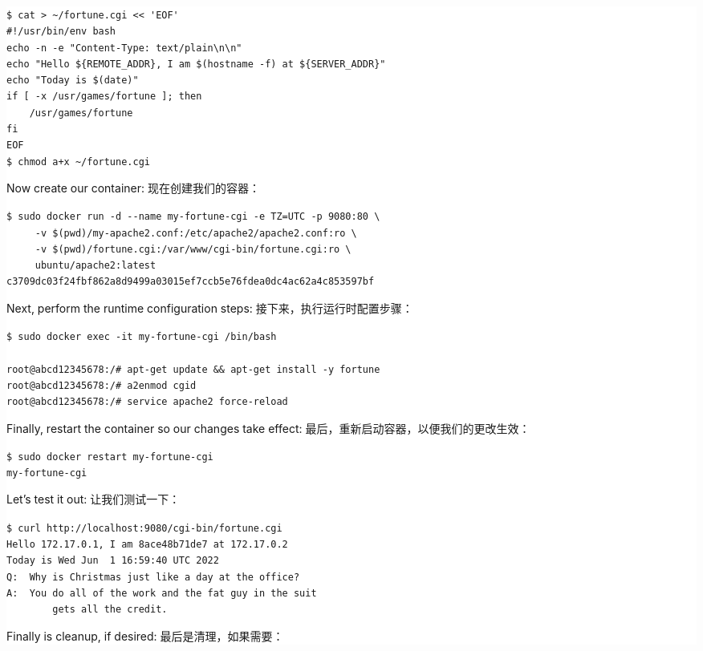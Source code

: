 ```
$ cat > ~/fortune.cgi << 'EOF'
#!/usr/bin/env bash
echo -n -e "Content-Type: text/plain\n\n"
echo "Hello ${REMOTE_ADDR}, I am $(hostname -f) at ${SERVER_ADDR}"
echo "Today is $(date)"
if [ -x /usr/games/fortune ]; then
    /usr/games/fortune
fi
EOF
$ chmod a+x ~/fortune.cgi
```

Now create our container:
现在创建我们的容器：

```
$ sudo docker run -d --name my-fortune-cgi -e TZ=UTC -p 9080:80 \
     -v $(pwd)/my-apache2.conf:/etc/apache2/apache2.conf:ro \
     -v $(pwd)/fortune.cgi:/var/www/cgi-bin/fortune.cgi:ro \
     ubuntu/apache2:latest
c3709dc03f24fbf862a8d9499a03015ef7ccb5e76fdea0dc4ac62a4c853597bf
```

Next, perform the runtime configuration steps:
接下来，执行运行时配置步骤：

```
$ sudo docker exec -it my-fortune-cgi /bin/bash

root@abcd12345678:/# apt-get update && apt-get install -y fortune
root@abcd12345678:/# a2enmod cgid
root@abcd12345678:/# service apache2 force-reload
```

Finally, restart the container so our changes take effect:
最后，重新启动容器，以便我们的更改生效：

```
$ sudo docker restart my-fortune-cgi
my-fortune-cgi
```

Let’s test it out:
让我们测试一下：

```
$ curl http://localhost:9080/cgi-bin/fortune.cgi
Hello 172.17.0.1, I am 8ace48b71de7 at 172.17.0.2
Today is Wed Jun  1 16:59:40 UTC 2022
Q:	Why is Christmas just like a day at the office?
A:	You do all of the work and the fat guy in the suit
        gets all the credit.
```

Finally is cleanup, if desired:
最后是清理，如果需要：
